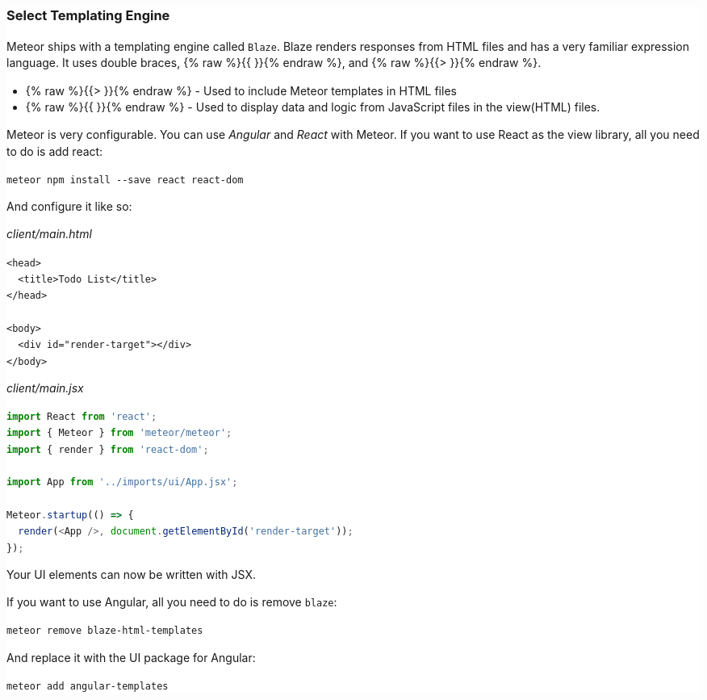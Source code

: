 ### Select Templating Engine

Meteor ships with a templating engine called `Blaze`. Blaze renders responses from HTML files and has a very familiar expression language. It uses double braces, {% raw %}{{ }}{% endraw %}, and {% raw %}{{> }}{% endraw %}.

* {% raw %}{{> }}{% endraw %} - Used to include Meteor templates in HTML files
* {% raw %}{{ }}{% endraw %} - Used to display data and logic from JavaScript files in the view(HTML) files.

Meteor is very configurable. You can use _Angular_ and _React_ with Meteor. If you want to use React as the view library, all you need to do is add react:

```
meteor npm install --save react react-dom
```

And configure it like so:

_client/main.html_

```
<head>
  <title>Todo List</title>
</head>

<body>
  <div id="render-target"></div>
</body>
```

_client/main.jsx_

```js
import React from 'react';
import { Meteor } from 'meteor/meteor';
import { render } from 'react-dom';

import App from '../imports/ui/App.jsx';

Meteor.startup(() => {
  render(<App />, document.getElementById('render-target'));
});
```

Your UI elements can now be written with JSX.

If you want to use Angular, all you need to do is remove `blaze`:

```bash
meteor remove blaze-html-templates
```

And replace it with the UI package for Angular:

```bash
meteor add angular-templates
```
